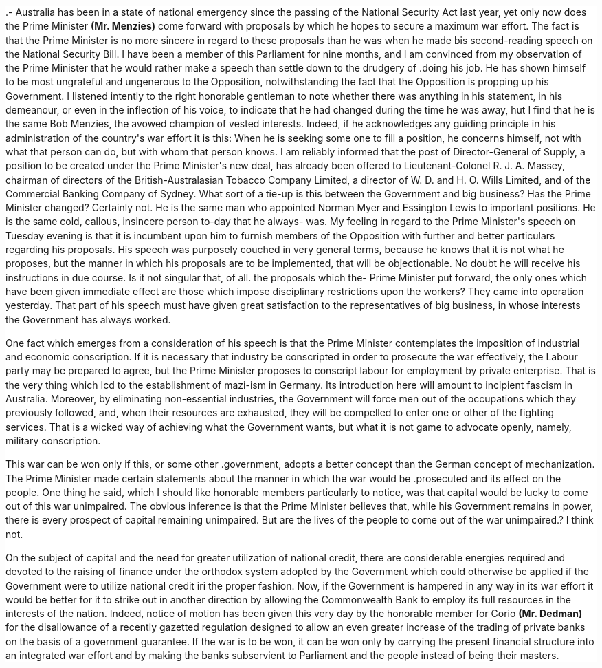 .- Australia has been in a state of national emergency since the passing of the National Security Act last year, yet only now does the Prime Minister  **(Mr. Menzies)**  come forward with proposals by which he hopes to secure a maximum war effort. The fact is that the Prime Minister is no more sincere in regard to these proposals than he was when he made bis second-reading speech on the National Security Bill. I have been a member of this Parliament for nine months, and I am convinced from my observation of the Prime Minister that he would rather make a speech than settle down to the drudgery of .doing his job. He has shown himself to be most ungrateful and ungenerous to the Opposition, notwithstanding the fact that the Opposition is propping up his Government. I listened intently to the right honorable gentleman to note whether there was anything in his statement, in his demeanour, or even in the inflection of his voice, to indicate that he had changed during the time he was away, hut I find that he is the same Bob Menzies, the avowed champion of vested interests. Indeed, if he acknowledges any guiding principle in his administration of the country's war effort it is this: When he is seeking some one to fill a position, he concerns himself, not with what that person can do, but with whom that person knows. I am reliably informed that the post of Director-General of Supply, a position to be created under the Prime Minister's new deal, has already been offered to Lieutenant-Colonel R. J. A. Massey,  chairman  of directors of the British-Australasian Tobacco Company Limited, a director of W. D. and H. O. Wills Limited, and of the Commercial Banking Company of Sydney. What sort of a tie-up is this between the Government and big business? Has the Prime Minister changed? Certainly not. He is the same man who appointed Norman Myer and Essington Lewis to important positions. He is the same cold, callous, insincere person to-day that he always- was. My feeling in regard to the Prime Minister's speech on Tuesday evening is that it is incumbent upon him to furnish members of the Opposition with further and better particulars regarding his proposals.  His  speech was purposely couched in very general terms, because he knows that it is not what he proposes, but the manner in which his proposals are to be implemented, that will be objectionable. No doubt he will receive his instructions in due course. Is it not singular that, of all. the proposals which the- Prime Minister put forward, the only ones which have been given immediate effect are those which impose disciplinary restrictions upon the workers? They came into operation yesterday. That part of his speech must have given great satisfaction to the representatives of big business, in whose interests the Government has always worked. 

One fact which emerges from a consideration of his speech is that the Prime Minister contemplates the imposition of industrial and economic conscription. If it is necessary that industry be conscripted in order to prosecute the war effectively, the Labour party may be prepared to agree, but the Prime Minister proposes to conscript labour for employment by private enterprise. That is the very thing which Icd to the establishment of mazi-ism in Germany. Its introduction here will amount to incipient fascism in Australia. Moreover, by eliminating non-essential industries, the Government will force men out of the occupations which they previously followed, and, when their resources are exhausted, they will be compelled to enter one or other  of the fighting services. That is a wicked way of achieving what the Government wants, but what it is not game to advocate openly, namely, military conscription. 

This war can be won only if this, or some other .government, adopts a better concept than the German concept of mechanization. The Prime Minister made certain statements about the manner in which the war would be .prosecuted and its effect on the people. One thing he said, which I should like honorable members particularly to notice, was that capital would be lucky to come out of this war unimpaired. The obvious inference is that the Prime Minister believes that, while his Government remains in power, there is every prospect of capital remaining unimpaired. But are the lives of the people to come out of the war unimpaired.? I think not. 

On the subject of capital and the need for greater utilization of national credit, there are considerable energies required and devoted to the raising of finance under the orthodox system adopted by the Government which could otherwise be applied if the Government were to utilize national credit iri  the proper fashion. Now, if the Government is hampered in any way in its war effort it would be better for it to strike out in another direction by allowing the Commonwealth Bank to employ its full resources in the interests of the nation. Indeed, notice of motion has been given this very day by the honorable member for Corio  **(Mr. Dedman)**  for the disallowance of a recently gazetted regulation designed to allow an even greater increase of the trading of private banks on the basis of a government guarantee. If the war is to be won, it can be won only by carrying the present financial structure into an integrated war effort and by making the banks subservient to Parliament and the people instead of being their masters. 
